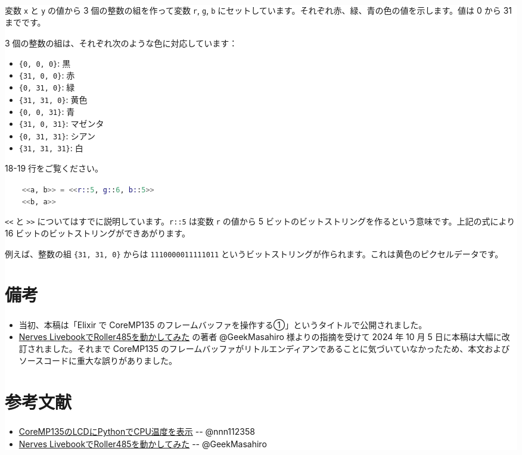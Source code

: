 変数 `x` と `y` の値から 3 個の整数の組を作って変数 `r`, `g`, `b` にセットしています。それぞれ赤、緑、青の色の値を示します。値は 0 から 31 までです。

3 個の整数の組は、それぞれ次のような色に対応しています：

* `{0, 0, 0}`: 黒
* `{31, 0, 0}`: 赤
* `{0, 31, 0}`: 緑
* `{31, 31, 0}`: 黄色
* `{0, 0, 31}`: 青
* `{31, 0, 31}`: マゼンタ
* `{0, 31, 31}`: シアン
* `{31, 31, 31}`: 白

18-19 行をご覧ください。

```elixir
    <<a, b>> = <<r::5, g::6, b::5>>
    <<b, a>>
```

`<<` と `>>` についてはすでに説明しています。`r::5` は変数 `r` の値から 5 ビットのビットストリングを作るという意味です。上記の式により 16 ビットのビットストリングができあがります。

例えば、整数の組 `{31, 31, 0}` からは `1110000011111011` というビットストリングが作られます。これは黄色のピクセルデータです。

# 備考

* 当初、本稿は「Elixir で CoreMP135 のフレームバッファを操作する①」というタイトルで公開されました。
* [Nerves LivebookでRoller485を動かしてみた](https://qiita.com/GeekMasahiro/items/d49897e7f6e746e47814) の著者 @GeekMasahiro 様よりの指摘を受けて 2024 年 10 月 5 日に本稿は大幅に改訂されました。それまで CoreMP135 のフレームバッファがリトルエンディアンであることに気づいていなかったため、本文およびソースコードに重大な誤りがありました。

# 参考文献

* [CoreMP135のLCDにPythonでCPU温度を表示](https://qiita.com/nnn112358/items/e8b806d76943ab3ee319) -- @nnn112358
* [Nerves LivebookでRoller485を動かしてみた](https://qiita.com/GeekMasahiro/items/d49897e7f6e746e47814) -- @GeekMasahiro

